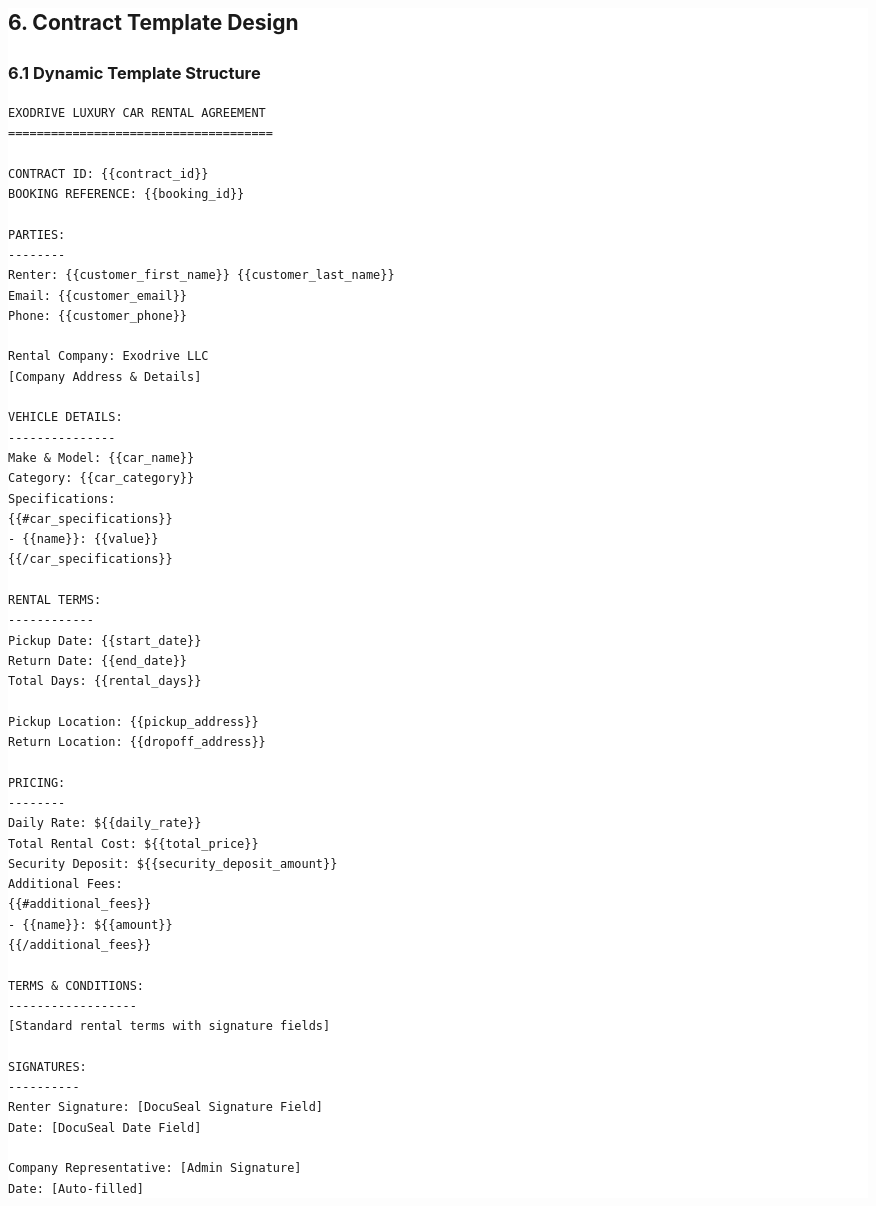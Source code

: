 
## 6. Contract Template Design

### 6.1 Dynamic Template Structure
```
EXODRIVE LUXURY CAR RENTAL AGREEMENT
=====================================

CONTRACT ID: {{contract_id}}
BOOKING REFERENCE: {{booking_id}}

PARTIES:
--------
Renter: {{customer_first_name}} {{customer_last_name}}
Email: {{customer_email}}
Phone: {{customer_phone}}

Rental Company: Exodrive LLC
[Company Address & Details]

VEHICLE DETAILS:
---------------
Make & Model: {{car_name}}
Category: {{car_category}}
Specifications:
{{#car_specifications}}
- {{name}}: {{value}}
{{/car_specifications}}

RENTAL TERMS:
------------
Pickup Date: {{start_date}}
Return Date: {{end_date}}  
Total Days: {{rental_days}}

Pickup Location: {{pickup_address}}
Return Location: {{dropoff_address}}

PRICING:
--------
Daily Rate: ${{daily_rate}}
Total Rental Cost: ${{total_price}}
Security Deposit: ${{security_deposit_amount}}
Additional Fees:
{{#additional_fees}}
- {{name}}: ${{amount}}
{{/additional_fees}}

TERMS & CONDITIONS:
------------------
[Standard rental terms with signature fields]

SIGNATURES:
----------
Renter Signature: [DocuSeal Signature Field]
Date: [DocuSeal Date Field]

Company Representative: [Admin Signature]
Date: [Auto-filled]
```
